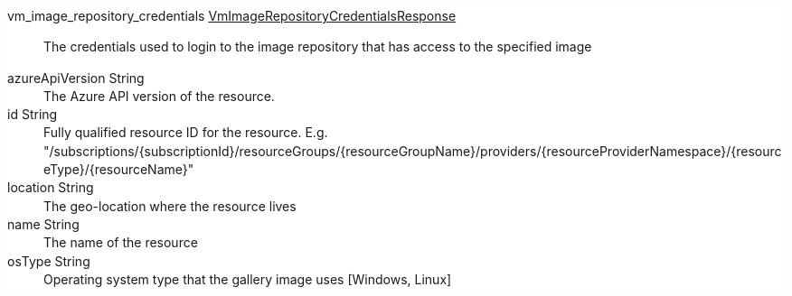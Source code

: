 <a data-swiftype-name="resource-property" data-swiftype-type="text" href="#vm_image_repository_credentials_python" style="color: inherit; text-decoration: inherit;">vm_<wbr>image_<wbr>repository_<wbr>credentials</a>
</span>
        <span class="property-indicator"></span>
        <span class="property-type"><a href="#vmimagerepositorycredentialsresponse">Vm<wbr>Image<wbr>Repository<wbr>Credentials<wbr>Response</a></span>
    </dt>
    <dd>The credentials used to login to the image repository that has access to the specified image</dd></dl>
</pulumi-choosable>
</div>

<div>
<pulumi-choosable type="language" values="yaml">
<dl class="resources-properties"><dt class="property-"
            title="">
        <span id="azureapiversion_yaml">
<a data-swiftype-name="resource-property" data-swiftype-type="text" href="#azureapiversion_yaml" style="color: inherit; text-decoration: inherit;">azure<wbr>Api<wbr>Version</a>
</span>
        <span class="property-indicator"></span>
        <span class="property-type">String</span>
    </dt>
    <dd>The Azure API version of the resource.</dd><dt class="property-"
            title="">
        <span id="id_yaml">
<a data-swiftype-name="resource-property" data-swiftype-type="text" href="#id_yaml" style="color: inherit; text-decoration: inherit;">id</a>
</span>
        <span class="property-indicator"></span>
        <span class="property-type">String</span>
    </dt>
    <dd>Fully qualified resource ID for the resource. E.g. &quot;/subscriptions/{subscriptionId}/resourceGroups/{resourceGroupName}/providers/{resourceProviderNamespace}/{resourceType}/{resourceName}&quot;</dd><dt class="property-"
            title="">
        <span id="location_yaml">
<a data-swiftype-name="resource-property" data-swiftype-type="text" href="#location_yaml" style="color: inherit; text-decoration: inherit;">location</a>
</span>
        <span class="property-indicator"></span>
        <span class="property-type">String</span>
    </dt>
    <dd>The geo-location where the resource lives</dd><dt class="property-"
            title="">
        <span id="name_yaml">
<a data-swiftype-name="resource-property" data-swiftype-type="text" href="#name_yaml" style="color: inherit; text-decoration: inherit;">name</a>
</span>
        <span class="property-indicator"></span>
        <span class="property-type">String</span>
    </dt>
    <dd>The name of the resource</dd><dt class="property-"
            title="">
        <span id="ostype_yaml">
<a data-swiftype-name="resource-property" data-swiftype-type="text" href="#ostype_yaml" style="color: inherit; text-decoration: inherit;">os<wbr>Type</a>
</span>
        <span class="property-indicator"></span>
        <span class="property-type">String</span>
    </dt>
    <dd>Operating system type that the gallery image uses [Windows, Linux]</dd><dt class="property-"
            title="">